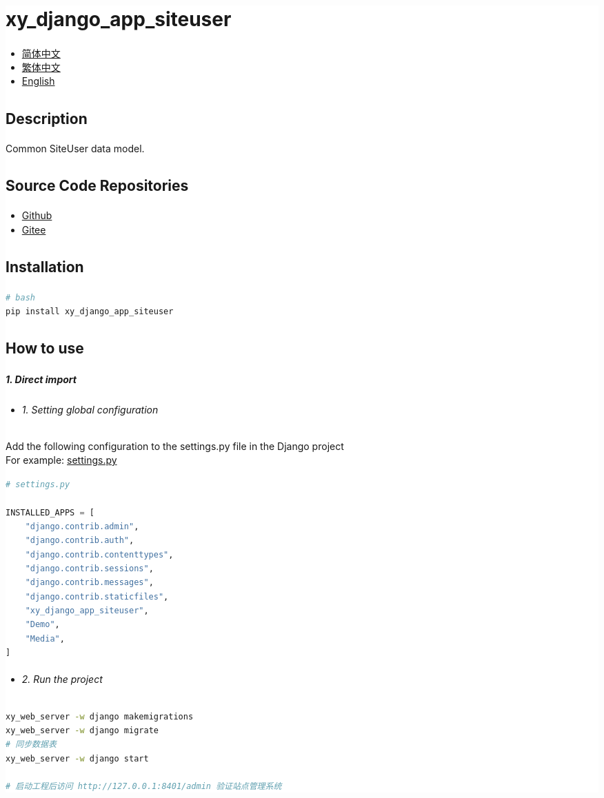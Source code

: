 
# xy_django_app_siteuser

- [简体中文](README_zh_CN.md)
- [繁体中文](README_zh_TW.md)
- [English](README_en.md)

## Description

Common SiteUser data model.

## Source Code Repositories

- <a href="https://github.com/xy-django-app/xy_django_app_siteuser.git" target="_blank">Github</a>  
- <a href="https://gitee.com/xy-django-app/xy_django_app_siteuser.git" target="_blank">Gitee</a>

## Installation

```bash
# bash
pip install xy_django_app_siteuser
```

## How to use

##### 1. Direct import

- ###### 1. Setting global configuration

Add the following configuration to the settings.py file in the Django project  
For example: [settings.py](../samples/xy_web_server_demo/source/Runner/Admin/xy_web_server_demo/settings.py)

```python
# settings.py

INSTALLED_APPS = [
    "django.contrib.admin",
    "django.contrib.auth",
    "django.contrib.contenttypes",
    "django.contrib.sessions",
    "django.contrib.messages",
    "django.contrib.staticfiles",
    "xy_django_app_siteuser",
    "Demo",
    "Media",
]
```

- ###### 2. Run the project

```bash
xy_web_server -w django makemigrations
xy_web_server -w django migrate
# 同步数据表
xy_web_server -w django start

# 启动工程后访问 http://127.0.0.1:8401/admin 验证站点管理系统
```
